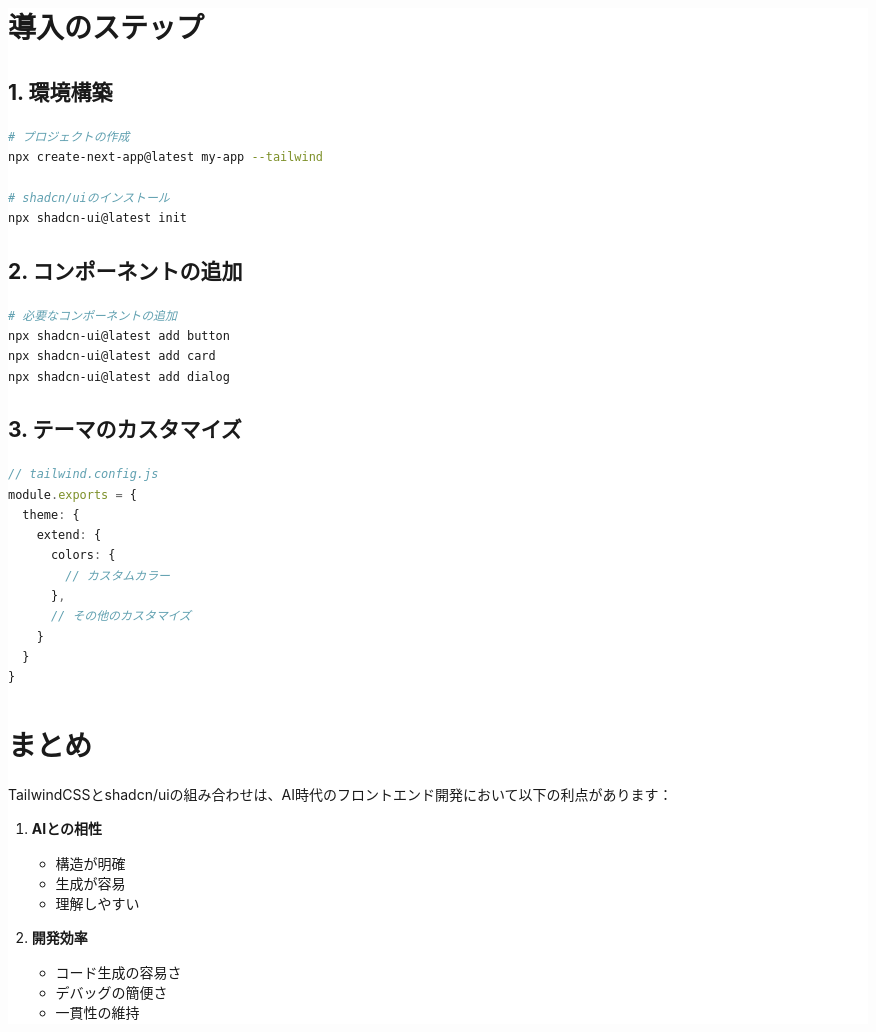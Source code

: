 # 導入のステップ

## 1. 環境構築

```bash
# プロジェクトの作成
npx create-next-app@latest my-app --tailwind

# shadcn/uiのインストール
npx shadcn-ui@latest init
```

## 2. コンポーネントの追加

```bash
# 必要なコンポーネントの追加
npx shadcn-ui@latest add button
npx shadcn-ui@latest add card
npx shadcn-ui@latest add dialog
```

## 3. テーマのカスタマイズ

```ts
// tailwind.config.js
module.exports = {
  theme: {
    extend: {
      colors: {
        // カスタムカラー
      },
      // その他のカスタマイズ
    }
  }
}
```

# まとめ

TailwindCSSとshadcn/uiの組み合わせは、AI時代のフロントエンド開発において以下の利点があります：

1. **AIとの相性**
   - 構造が明確
   - 生成が容易
   - 理解しやすい

2. **開発効率**
   - コード生成の容易さ
   - デバッグの簡便さ
   - 一貫性の維持
